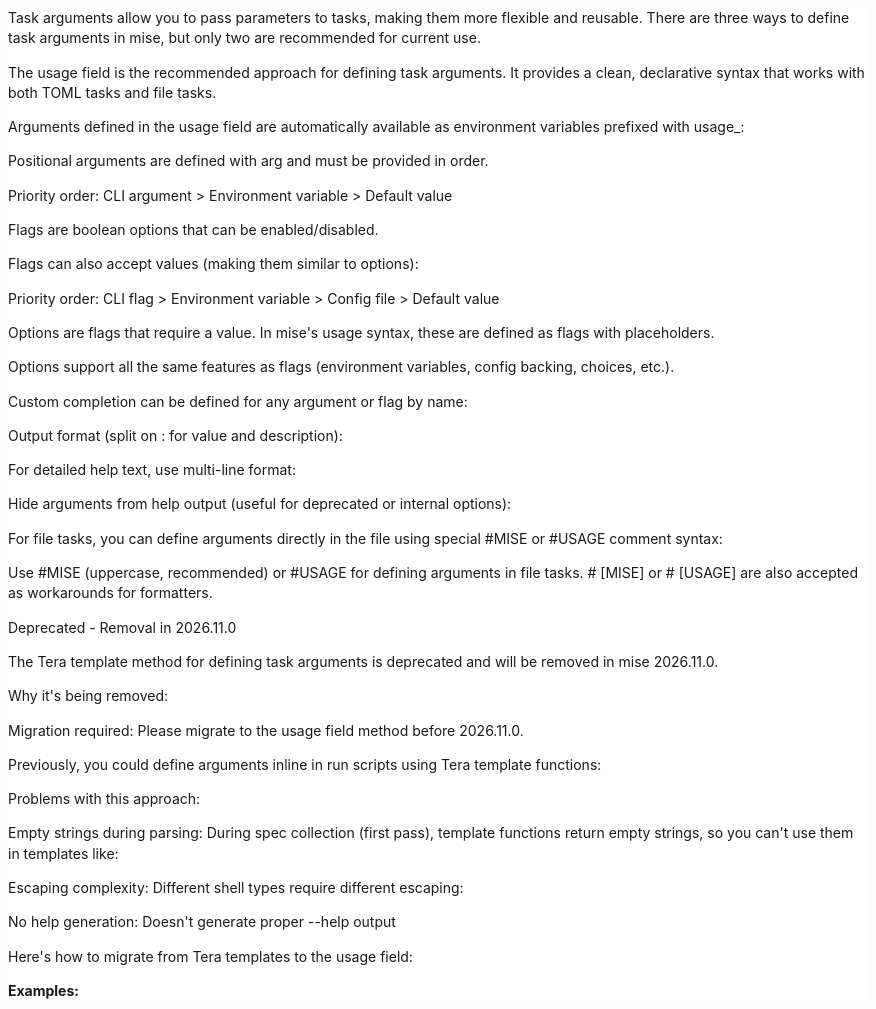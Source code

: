 Task arguments allow you to pass parameters to tasks, making them more flexible and reusable. There are three ways to define task arguments in mise, but only two are recommended for current use.

The usage field is the recommended approach for defining task arguments. It provides a clean, declarative syntax that works with both TOML tasks and file tasks.

Arguments defined in the usage field are automatically available as environment variables prefixed with usage_:

Positional arguments are defined with arg and must be provided in order.

Priority order: CLI argument > Environment variable > Default value

Flags are boolean options that can be enabled/disabled.

Flags can also accept values (making them similar to options):

Priority order: CLI flag > Environment variable > Config file > Default value

Options are flags that require a value. In mise's usage syntax, these are defined as flags with <value> placeholders.

Options support all the same features as flags (environment variables, config backing, choices, etc.).

Custom completion can be defined for any argument or flag by name:

Output format (split on : for value and description):

For detailed help text, use multi-line format:

Hide arguments from help output (useful for deprecated or internal options):

For file tasks, you can define arguments directly in the file using special #MISE or #USAGE comment syntax:

Use #MISE (uppercase, recommended) or #USAGE for defining arguments in file tasks. # [MISE] or # [USAGE] are also accepted as workarounds for formatters.

Deprecated - Removal in 2026.11.0

The Tera template method for defining task arguments is deprecated and will be removed in mise 2026.11.0.

Why it's being removed:

Migration required: Please migrate to the usage field method before 2026.11.0.

Previously, you could define arguments inline in run scripts using Tera template functions:

Problems with this approach:

Empty strings during parsing: During spec collection (first pass), template functions return empty strings, so you can't use them in templates like:

Escaping complexity: Different shell types require different escaping:

No help generation: Doesn't generate proper --help output

Here's how to migrate from Tera templates to the usage field:

**Examples:**

